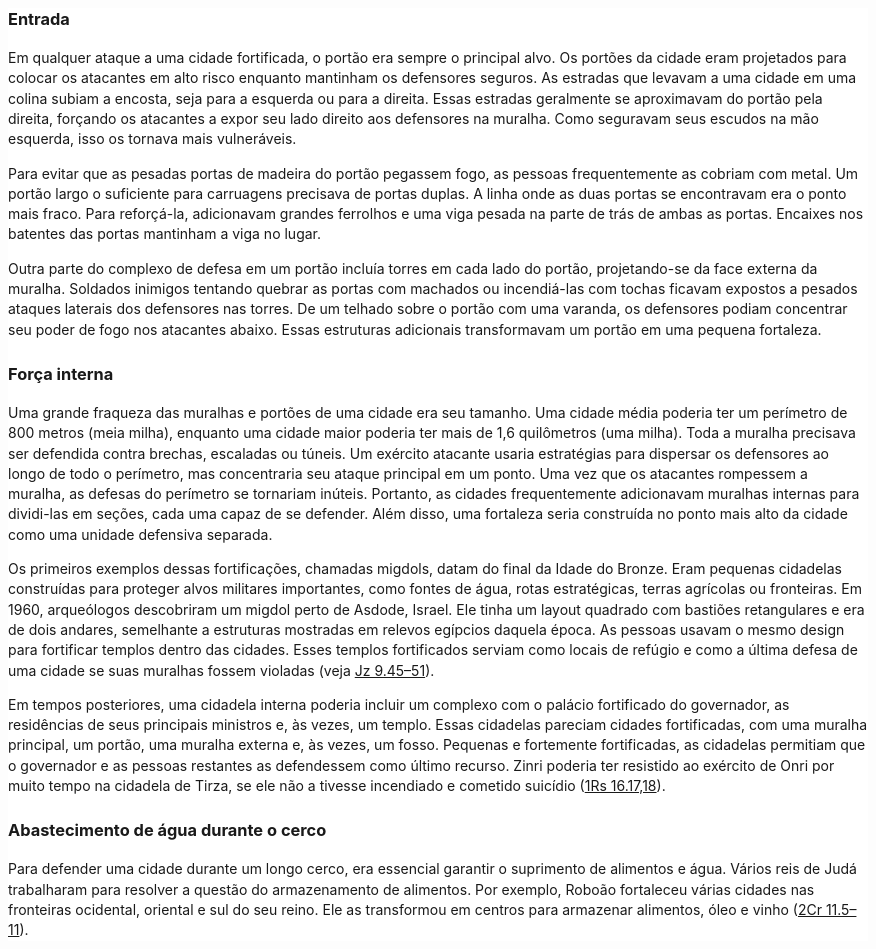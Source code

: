 ### Entrada

Em qualquer ataque a uma cidade fortificada, o portão era sempre o principal alvo. Os portões da cidade eram projetados para colocar os atacantes em alto risco enquanto mantinham os defensores seguros. As estradas que levavam a uma cidade em uma colina subiam a encosta, seja para a esquerda ou para a direita. Essas estradas geralmente se aproximavam do portão pela direita, forçando os atacantes a expor seu lado direito aos defensores na muralha. Como seguravam seus escudos na mão esquerda, isso os tornava mais vulneráveis.

Para evitar que as pesadas portas de madeira do portão pegassem fogo, as pessoas frequentemente as cobriam com metal. Um portão largo o suficiente para carruagens precisava de portas duplas. A linha onde as duas portas se encontravam era o ponto mais fraco. Para reforçá\-la, adicionavam grandes ferrolhos e uma viga pesada na parte de trás de ambas as portas. Encaixes nos batentes das portas mantinham a viga no lugar.

Outra parte do complexo de defesa em um portão incluía torres em cada lado do portão, projetando\-se da face externa da muralha. Soldados inimigos tentando quebrar as portas com machados ou incendiá\-las com tochas ficavam expostos a pesados ataques laterais dos defensores nas torres. De um telhado sobre o portão com uma varanda, os defensores podiam concentrar seu poder de fogo nos atacantes abaixo. Essas estruturas adicionais transformavam um portão em uma pequena fortaleza.

### Força interna

Uma grande fraqueza das muralhas e portões de uma cidade era seu tamanho. Uma cidade média poderia ter um perímetro de 800 metros (meia milha), enquanto uma cidade maior poderia ter mais de 1,6 quilômetros (uma milha). Toda a muralha precisava ser defendida contra brechas, escaladas ou túneis. Um exército atacante usaria estratégias para dispersar os defensores ao longo de todo o perímetro, mas concentraria seu ataque principal em um ponto. Uma vez que os atacantes rompessem a muralha, as defesas do perímetro se tornariam inúteis. Portanto, as cidades frequentemente adicionavam muralhas internas para dividi\-las em seções, cada uma capaz de se defender. Além disso, uma fortaleza seria construída no ponto mais alto da cidade como uma unidade defensiva separada.

Os primeiros exemplos dessas fortificações, chamadas migdols, datam do final da Idade do Bronze. Eram pequenas cidadelas construídas para proteger alvos militares importantes, como fontes de água, rotas estratégicas, terras agrícolas ou fronteiras. Em 1960, arqueólogos descobriram um migdol perto de Asdode, Israel. Ele tinha um layout quadrado com bastiões retangulares e era de dois andares, semelhante a estruturas mostradas em relevos egípcios daquela época. As pessoas usavam o mesmo design para fortificar templos dentro das cidades. Esses templos fortificados serviam como locais de refúgio e como a última defesa de uma cidade se suas muralhas fossem violadas (veja [Jz 9\.45–51](https://ref.ly/Judg9:45-Judg9:51)).

Em tempos posteriores, uma cidadela interna poderia incluir um complexo com o palácio fortificado do governador, as residências de seus principais ministros e, às vezes, um templo. Essas cidadelas pareciam cidades fortificadas, com uma muralha principal, um portão, uma muralha externa e, às vezes, um fosso. Pequenas e fortemente fortificadas, as cidadelas permitiam que o governador e as pessoas restantes as defendessem como último recurso. Zinri poderia ter resistido ao exército de Onri por muito tempo na cidadela de Tirza, se ele não a tivesse incendiado e cometido suicídio ([1Rs 16\.17,18](https://ref.ly/1Kgs16:17-1Kgs16:18)).

### Abastecimento de água durante o cerco

Para defender uma cidade durante um longo cerco, era essencial garantir o suprimento de alimentos e água. Vários reis de Judá trabalharam para resolver a questão do armazenamento de alimentos. Por exemplo, Roboão fortaleceu várias cidades nas fronteiras ocidental, oriental e sul do seu reino. Ele as transformou em centros para armazenar alimentos, óleo e vinho ([2Cr 11\.5–11](https://ref.ly/2Chr11:5-2Chr11:11)).
